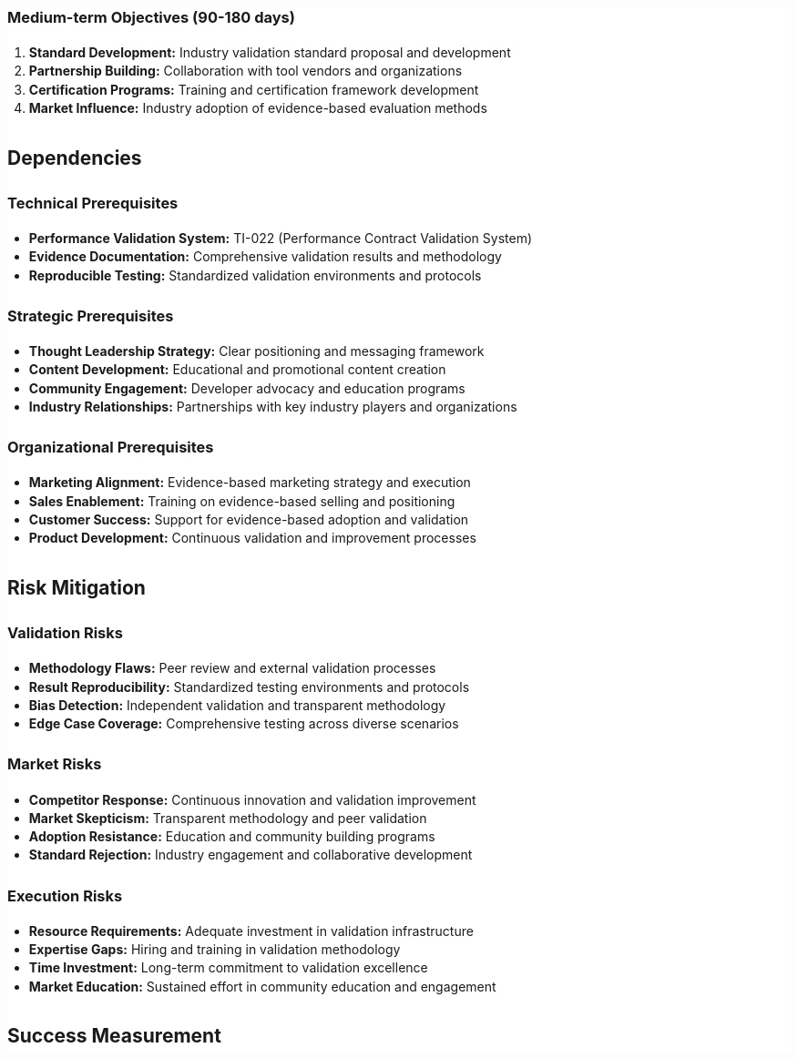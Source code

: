 ### Medium-term Objectives (90-180 days)
1. **Standard Development:** Industry validation standard proposal and development
2. **Partnership Building:** Collaboration with tool vendors and organizations
3. **Certification Programs:** Training and certification framework development
4. **Market Influence:** Industry adoption of evidence-based evaluation methods

## Dependencies

### Technical Prerequisites
- **Performance Validation System:** TI-022 (Performance Contract Validation System)
- **Evidence Documentation:** Comprehensive validation results and methodology
- **Reproducible Testing:** Standardized validation environments and protocols

### Strategic Prerequisites
- **Thought Leadership Strategy:** Clear positioning and messaging framework
- **Content Development:** Educational and promotional content creation
- **Community Engagement:** Developer advocacy and education programs
- **Industry Relationships:** Partnerships with key industry players and organizations

### Organizational Prerequisites
- **Marketing Alignment:** Evidence-based marketing strategy and execution
- **Sales Enablement:** Training on evidence-based selling and positioning
- **Customer Success:** Support for evidence-based adoption and validation
- **Product Development:** Continuous validation and improvement processes

## Risk Mitigation

### Validation Risks
- **Methodology Flaws:** Peer review and external validation processes
- **Result Reproducibility:** Standardized testing environments and protocols
- **Bias Detection:** Independent validation and transparent methodology
- **Edge Case Coverage:** Comprehensive testing across diverse scenarios

### Market Risks
- **Competitor Response:** Continuous innovation and validation improvement
- **Market Skepticism:** Transparent methodology and peer validation
- **Adoption Resistance:** Education and community building programs
- **Standard Rejection:** Industry engagement and collaborative development

### Execution Risks
- **Resource Requirements:** Adequate investment in validation infrastructure
- **Expertise Gaps:** Hiring and training in validation methodology
- **Time Investment:** Long-term commitment to validation excellence
- **Market Education:** Sustained effort in community education and engagement

## Success Measurement
